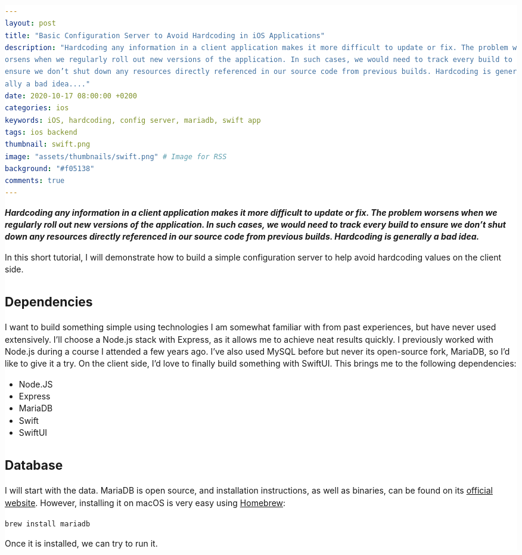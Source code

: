 ```yaml
---
layout: post
title: "Basic Configuration Server to Avoid Hardcoding in iOS Applications"
description: "Hardcoding any information in a client application makes it more difficult to update or fix. The problem worsens when we regularly roll out new versions of the application. In such cases, we would need to track every build to ensure we don’t shut down any resources directly referenced in our source code from previous builds. Hardcoding is generally a bad idea...."
date: 2020-10-17 08:00:00 +0200
categories: ios
keywords: iOS, hardcoding, config server, mariadb, swift app
tags: ios backend
thumbnail: swift.png
image: "assets/thumbnails/swift.png" # Image for RSS
background: "#f05138"
comments: true
---
```


***Hardcoding any information in a client application makes it more difficult to update or fix. The problem worsens when we regularly roll out new versions of the application. In such cases, we would need to track every build to ensure we don’t shut down any resources directly referenced in our source code from previous builds. Hardcoding is generally a bad idea.***

In this short tutorial, I will demonstrate how to build a simple configuration server to help avoid hardcoding values on the client side.

## Dependencies

I want to build something simple using technologies I am somewhat familiar with from past experiences, but have never used extensively. I’ll choose a Node.js stack with Express, as it allows me to achieve neat results quickly. I previously worked with Node.js during a course I attended a few years ago. I’ve also used MySQL before but never its open-source fork, MariaDB, so I’d like to give it a try. On the client side, I’d love to finally build something with SwiftUI. This brings me to the following dependencies:

* Node.JS
* Express
* MariaDB
* Swift
* SwiftUI

## Database

I will start with the data. MariaDB is open source, and installation instructions, as well as binaries, can be found on its [official website](https://mariadb.org/download/). However, installing it on macOS is very easy using [Homebrew](https://brew.sh/):

```bash
brew install mariadb
```

Once it is installed, we can try to run it.
